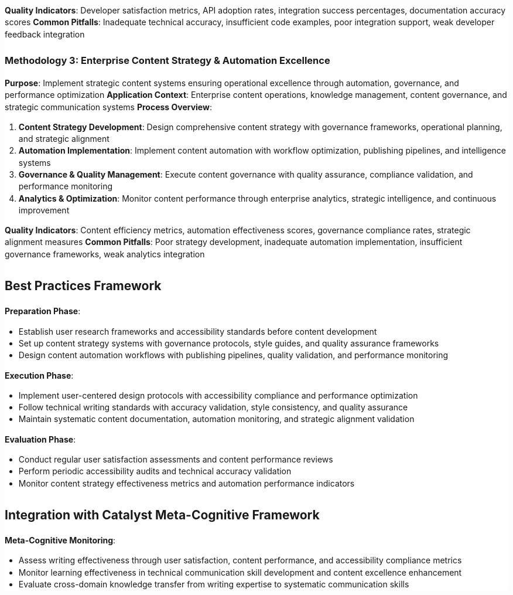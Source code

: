 **Quality Indicators**: Developer satisfaction metrics, API adoption rates, integration success percentages, documentation accuracy scores
**Common Pitfalls**: Inadequate technical accuracy, insufficient code examples, poor integration support, weak developer feedback integration

### Methodology 3: Enterprise Content Strategy & Automation Excellence
**Purpose**: Implement strategic content systems ensuring operational excellence through automation, governance, and performance optimization
**Application Context**: Enterprise content operations, knowledge management, content governance, and strategic communication systems
**Process Overview**:
1. **Content Strategy Development**: Design comprehensive content strategy with governance frameworks, operational planning, and strategic alignment
2. **Automation Implementation**: Implement content automation with workflow optimization, publishing pipelines, and intelligence systems
3. **Governance & Quality Management**: Execute content governance with quality assurance, compliance validation, and performance monitoring
4. **Analytics & Optimization**: Monitor content performance through enterprise analytics, strategic intelligence, and continuous improvement

**Quality Indicators**: Content efficiency metrics, automation effectiveness scores, governance compliance rates, strategic alignment measures
**Common Pitfalls**: Poor strategy development, inadequate automation implementation, insufficient governance frameworks, weak analytics integration

## Best Practices Framework

**Preparation Phase**:
- Establish user research frameworks and accessibility standards before content development
- Set up content strategy systems with governance protocols, style guides, and quality assurance frameworks
- Design content automation workflows with publishing pipelines, quality validation, and performance monitoring

**Execution Phase**:
- Implement user-centered design protocols with accessibility compliance and performance optimization
- Follow technical writing standards with accuracy validation, style consistency, and quality assurance
- Maintain systematic content documentation, automation monitoring, and strategic alignment validation

**Evaluation Phase**:
- Conduct regular user satisfaction assessments and content performance reviews
- Perform periodic accessibility audits and technical accuracy validation
- Monitor content strategy effectiveness metrics and automation performance indicators

## Integration with Catalyst Meta-Cognitive Framework

**Meta-Cognitive Monitoring**:
- Assess writing effectiveness through user satisfaction, content performance, and accessibility compliance metrics
- Monitor learning effectiveness in technical communication skill development and content excellence enhancement
- Evaluate cross-domain knowledge transfer from writing expertise to systematic communication skills

